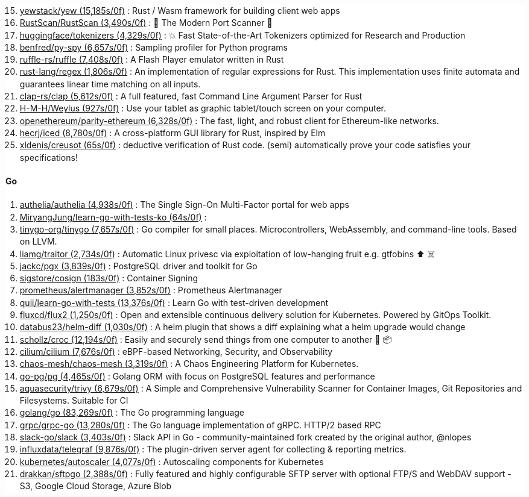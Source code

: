 15. [yewstack/yew (15,185s/0f)](https://github.com/yewstack/yew) : Rust / Wasm framework for building client web apps
16. [RustScan/RustScan (3,490s/0f)](https://github.com/RustScan/RustScan) : 🤖 The Modern Port Scanner 🤖
17. [huggingface/tokenizers (4,329s/0f)](https://github.com/huggingface/tokenizers) : 💥 Fast State-of-the-Art Tokenizers optimized for Research and Production
18. [benfred/py-spy (6,657s/0f)](https://github.com/benfred/py-spy) : Sampling profiler for Python programs
19. [ruffle-rs/ruffle (7,408s/0f)](https://github.com/ruffle-rs/ruffle) : A Flash Player emulator written in Rust
20. [rust-lang/regex (1,806s/0f)](https://github.com/rust-lang/regex) : An implementation of regular expressions for Rust. This implementation uses finite automata and guarantees linear time matching on all inputs.
21. [clap-rs/clap (5,612s/0f)](https://github.com/clap-rs/clap) : A full featured, fast Command Line Argument Parser for Rust
22. [H-M-H/Weylus (927s/0f)](https://github.com/H-M-H/Weylus) : Use your tablet as graphic tablet/touch screen on your computer.
23. [openethereum/parity-ethereum (6,328s/0f)](https://github.com/openethereum/parity-ethereum) : The fast, light, and robust client for Ethereum-like networks.
24. [hecrj/iced (8,780s/0f)](https://github.com/hecrj/iced) : A cross-platform GUI library for Rust, inspired by Elm
25. [xldenis/creusot (65s/0f)](https://github.com/xldenis/creusot) : deductive verification of Rust code. (semi) automatically prove your code satisfies your specifications!

#### Go
1. [authelia/authelia (4,938s/0f)](https://github.com/authelia/authelia) : The Single Sign-On Multi-Factor portal for web apps
2. [MiryangJung/learn-go-with-tests-ko (64s/0f)](https://github.com/MiryangJung/learn-go-with-tests-ko) : 
3. [tinygo-org/tinygo (7,657s/0f)](https://github.com/tinygo-org/tinygo) : Go compiler for small places. Microcontrollers, WebAssembly, and command-line tools. Based on LLVM.
4. [liamg/traitor (2,734s/0f)](https://github.com/liamg/traitor) : Automatic Linux privesc via exploitation of low-hanging fruit e.g. gtfobins ⬆️ ☠️
5. [jackc/pgx (3,839s/0f)](https://github.com/jackc/pgx) : PostgreSQL driver and toolkit for Go
6. [sigstore/cosign (183s/0f)](https://github.com/sigstore/cosign) : Container Signing
7. [prometheus/alertmanager (3,852s/0f)](https://github.com/prometheus/alertmanager) : Prometheus Alertmanager
8. [quii/learn-go-with-tests (13,376s/0f)](https://github.com/quii/learn-go-with-tests) : Learn Go with test-driven development
9. [fluxcd/flux2 (1,250s/0f)](https://github.com/fluxcd/flux2) : Open and extensible continuous delivery solution for Kubernetes. Powered by GitOps Toolkit.
10. [databus23/helm-diff (1,030s/0f)](https://github.com/databus23/helm-diff) : A helm plugin that shows a diff explaining what a helm upgrade would change
11. [schollz/croc (12,194s/0f)](https://github.com/schollz/croc) : Easily and securely send things from one computer to another 🐊 📦
12. [cilium/cilium (7,676s/0f)](https://github.com/cilium/cilium) : eBPF-based Networking, Security, and Observability
13. [chaos-mesh/chaos-mesh (3,319s/0f)](https://github.com/chaos-mesh/chaos-mesh) : A Chaos Engineering Platform for Kubernetes.
14. [go-pg/pg (4,465s/0f)](https://github.com/go-pg/pg) : Golang ORM with focus on PostgreSQL features and performance
15. [aquasecurity/trivy (6,679s/0f)](https://github.com/aquasecurity/trivy) : A Simple and Comprehensive Vulnerability Scanner for Container Images, Git Repositories and Filesystems. Suitable for CI
16. [golang/go (83,269s/0f)](https://github.com/golang/go) : The Go programming language
17. [grpc/grpc-go (13,280s/0f)](https://github.com/grpc/grpc-go) : The Go language implementation of gRPC. HTTP/2 based RPC
18. [slack-go/slack (3,403s/0f)](https://github.com/slack-go/slack) : Slack API in Go - community-maintained fork created by the original author, @nlopes
19. [influxdata/telegraf (9,876s/0f)](https://github.com/influxdata/telegraf) : The plugin-driven server agent for collecting & reporting metrics.
20. [kubernetes/autoscaler (4,077s/0f)](https://github.com/kubernetes/autoscaler) : Autoscaling components for Kubernetes
21. [drakkan/sftpgo (2,388s/0f)](https://github.com/drakkan/sftpgo) : Fully featured and highly configurable SFTP server with optional FTP/S and WebDAV support - S3, Google Cloud Storage, Azure Blob